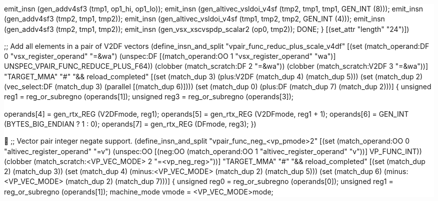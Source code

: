   emit_insn (gen_addv4sf3 (tmp1, op1_hi, op1_lo));
  emit_insn (gen_altivec_vsldoi_v4sf (tmp2, tmp1, tmp1, GEN_INT (8)));
  emit_insn (gen_addv4sf3 (tmp2, tmp1, tmp2));
  emit_insn (gen_altivec_vsldoi_v4sf (tmp1, tmp2, tmp2, GEN_INT (4)));
  emit_insn (gen_addv4sf3 (tmp2, tmp1, tmp2));
  emit_insn (gen_vsx_xscvspdp_scalar2 (op0, tmp2));
  DONE;
}
  [(set_attr "length" "24")])

;; Add all elements in a pair of V2DF vectors
(define_insn_and_split "vpair_func_reduc_plus_scale_v4df"
  [(set (match_operand:DF 0 "vsx_register_operand" "=&wa")
	(unspec:DF [(match_operand:OO 1 "vsx_register_operand" "wa")]
		   UNSPEC_VPAIR_FUNC_REDUCE_PLUS_F64))
   (clobber (match_scratch:DF 2 "=&wa"))
   (clobber (match_scratch:V2DF 3 "=&wa"))]
  "TARGET_MMA"
  "#"
  "&& reload_completed"
  [(set (match_dup 3)
	(plus:V2DF (match_dup 4)
		   (match_dup 5)))
   (set (match_dup 2)
	(vec_select:DF (match_dup 3)
		       (parallel [(match_dup 6)])))
   (set (match_dup 0)
	(plus:DF (match_dup 7)
		 (match_dup 2)))]
{
  unsigned reg1 = reg_or_subregno (operands[1]);
  unsigned reg3 = reg_or_subregno (operands[3]);

  operands[4] = gen_rtx_REG (V2DFmode, reg1);
  operands[5] = gen_rtx_REG (V2DFmode, reg1 + 1);
  operands[6] = GEN_INT (BYTES_BIG_ENDIAN ? 1 : 0);
  operands[7] = gen_rtx_REG (DFmode, reg3);
})


;; Vector pair integer negate support.
(define_insn_and_split "vpair_func_neg_<vp_pmode>2"
  [(set (match_operand:OO 0 "altivec_register_operand" "=v")
	(unspec:OO [(neg:OO
		     (match_operand:OO 1 "altivec_register_operand" "v"))]
		   VP_FUNC_INT))
   (clobber (match_scratch:<VP_VEC_MODE> 2 "=<vp_neg_reg>"))]
  "TARGET_MMA"
  "#"
  "&& reload_completed"
  [(set (match_dup 2) (match_dup 3))
   (set (match_dup 4) (minus:<VP_VEC_MODE> (match_dup 2)
					   (match_dup 5)))
   (set (match_dup 6) (minus:<VP_VEC_MODE> (match_dup 2)
					   (match_dup 7)))]
{
  unsigned reg0 = reg_or_subregno (operands[0]);
  unsigned reg1 = reg_or_subregno (operands[1]);
  machine_mode vmode = <VP_VEC_MODE>mode;
